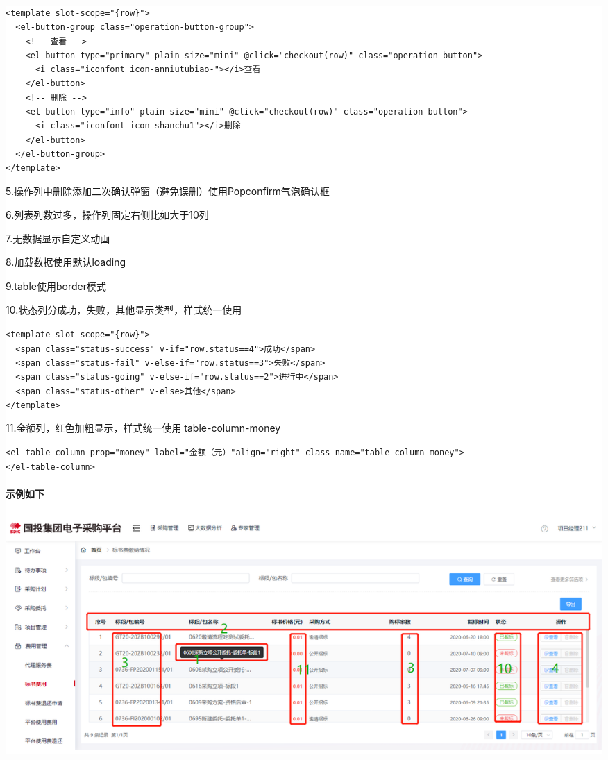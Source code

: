 ```操作图标选择与规范
<template slot-scope="{row}">
  <el-button-group class="operation-button-group">
    <!-- 查看 -->
    <el-button type="primary" plain size="mini" @click="checkout(row)" class="operation-button">
      <i class="iconfont icon-anniutubiao-"></i>查看
    </el-button>
    <!-- 删除 -->
    <el-button type="info" plain size="mini" @click="checkout(row)" class="operation-button">
      <i class="iconfont icon-shanchu1"></i>删除
    </el-button>
  </el-button-group>
</template>

```

5.操作列中删除添加二次确认弹窗（避免误删）使用Popconfirm气泡确认框

6.列表列数过多，操作列固定右侧比如大于10列

7.无数据显示自定义动画

8.加载数据使用默认loading
    
9.table使用border模式

10.状态列分成功，失败，其他显示类型，样式统一使用
```状态样式  消极的 红色    积极的 绿色   进行中 橙色    其他 灰色
<template slot-scope="{row}">
  <span class="status-success" v-if="row.status==4">成功</span>
  <span class="status-fail" v-else-if="row.status==3">失败</span>
  <span class="status-going" v-else-if="row.status==2">进行中</span>
  <span class="status-other" v-else>其他</span>
</template>
```
11.金额列，红色加粗显示，样式统一使用 table-column-money
```金额样式
<el-table-column prop="money" label="金额（元）"align="right" class-name="table-column-money">
</el-table-column>
```


#### 示例如下
![列表页table展示部分](./src/assets/images/md/a4.png)
